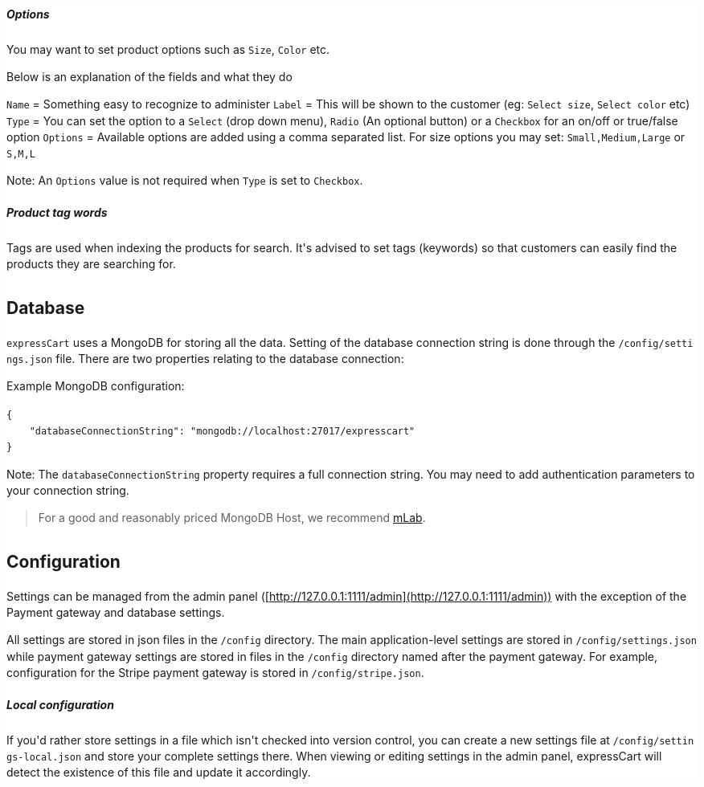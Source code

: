 ##### Options

You may want to set product options such as `Size`, `Color` etc.

Below is an explanation of the fields and what they do

`Name` = Something easy to recognize to administer
`Label` = This will be shown to the customer (eg: `Select size`, `Select color` etc)
`Type` = You can set the option to a `Select` (drop down menu), `Radio` (An optional button) or a `Checkbox` for an on/off or true/false option
`Options` = Available options are added using a comma separated list. For size options you may set: `Small,Medium,Large` or `S,M,L`

Note: An `Options` value is not required when `Type` is set to `Checkbox`.

##### Product tag words

Tags are used when indexing the products for search. It's advised to set tags (keywords) so that customers can easily find the products they are searching for.

## Database

`expressCart` uses a MongoDB for storing all the data. Setting of the database connection string is done through the `/config/settings.json` file. There are two properties relating to the database connection:

Example MongoDB configuration:

```
{
    "databaseConnectionString": "mongodb://localhost:27017/expresscart"
}
```

Note: The `databaseConnectionString` property requires a full connection string. You may need to add authentication parameters to your connection string.

>  For a good and reasonably priced MongoDB Host, we recommend [mLab](https://mlab.com).

## Configuration

Settings can be managed from the admin panel ([http://127.0.0.1:1111/admin](http://127.0.0.1:1111/admin)) with the exception of the Payment gateway and database settings.

All settings are stored in json files in the `/config` directory. The main application-level settings are stored in `/config/settings.json` while payment gateway settings are stored in files in the `/config` directory named after the payment gateway. For example, configuration for the Stripe payment gateway is stored in `/config/stripe.json`.

##### Local configuration

If you'd rather store settings in a file which isn't checked into version control, you can create a new settings file at `/config/settings-local.json` and store your complete settings there. When viewing or editing settings in the admin panel, expressCart will detect the existence of this file and update it accordingly.
